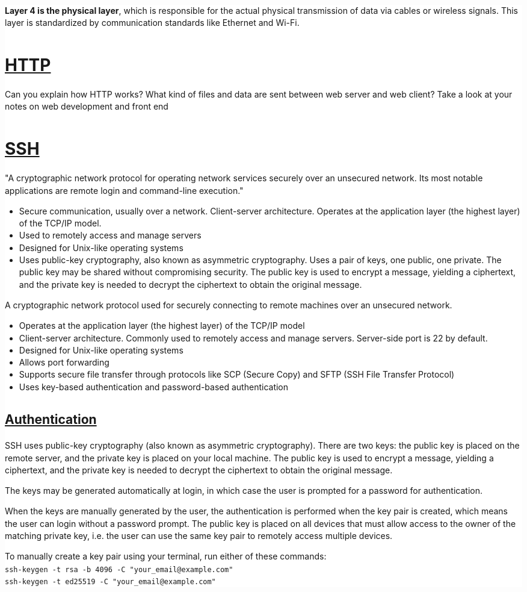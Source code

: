 **Layer 4 is the physical layer**, which is responsible for the actual physical transmission of data via cables or wireless signals. This layer is standardized by communication standards like Ethernet and Wi-Fi. 

# <u>HTTP</u>

Can you explain how HTTP works? What kind of files and data are sent between web server and web client? Take a look at your notes on web development and front end

# <u>SSH</u>

"A cryptographic network protocol for operating network services securely over an unsecured network. Its most notable applications are remote login and command-line execution."
* Secure communication, usually over a network. Client-server architecture. Operates at the application layer (the highest layer) of the TCP/IP model.
* Used to remotely access and manage servers
* Designed for Unix-like operating systems
* Uses public-key cryptography, also known as asymmetric cryptography. Uses a pair of keys, one public, one private. The public key may be shared without compromising security. The public key is used to encrypt a message, yielding a ciphertext, and the private key is needed to decrypt the ciphertext to obtain the original message. 

A cryptographic network protocol used for securely connecting to remote machines over an unsecured network.
* Operates at the application layer (the highest layer) of the TCP/IP model
* Client-server architecture. Commonly used to remotely access and manage servers. Server-side port is 22 by default.
* Designed for Unix-like operating systems
* Allows port forwarding
* Supports secure file transfer through protocols like SCP (Secure Copy) and SFTP (SSH File Transfer Protocol)
* Uses key-based authentication and password-based authentication

## <u>Authentication</u>

SSH uses public-key cryptography (also known as asymmetric cryptography). There are two keys: the public key is placed on the remote server, and the private key is placed on your local machine. The public key is used to encrypt a message, yielding a ciphertext, and the private key is needed to decrypt the ciphertext to obtain the original message. 

The keys may be generated automatically at login, in which case the user is prompted for a password for authentication.

When the keys are manually generated by the user, the authentication is performed when the key pair is created, which means the user can login without a password prompt. The public key is placed on all devices that must allow access to the owner of the matching private key, i.e. the user can use the same key pair to remotely access multiple devices.

To manually create a key pair using your terminal, run either of these commands:  
`ssh-keygen -t rsa -b 4096 -C "your_email@example.com"`  
`ssh-keygen -t ed25519 -C "your_email@example.com"`  
